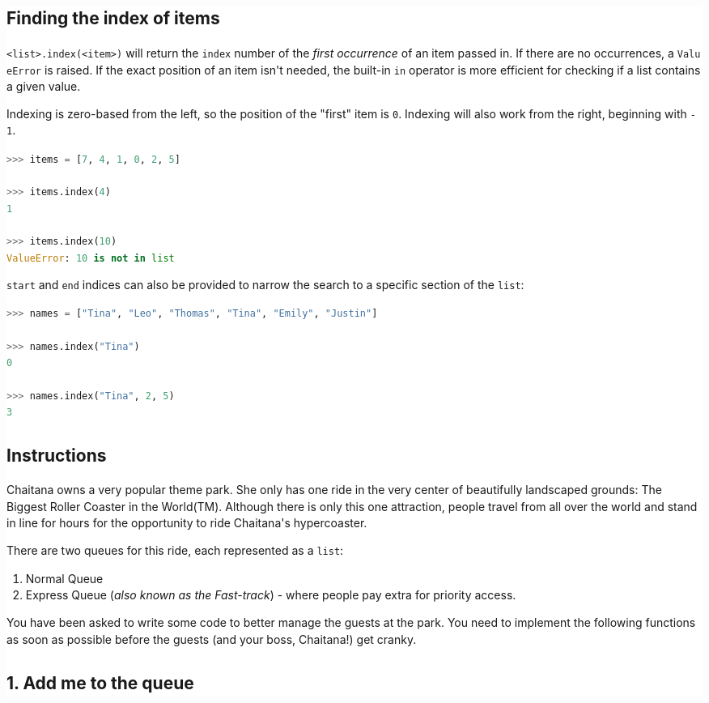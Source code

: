 ## Finding the index of items

`<list>.index(<item>)` will return the `index` number of the _first occurrence_ of an item passed in.
 If there are no occurrences, a `ValueError` is raised.
 If the exact position of an item isn't needed, the built-in `in` operator is more efficient for checking if a list contains a given value.


Indexing is zero-based from the left, so the position of the "first" item is `0`.
Indexing will also work from the right, beginning with `-1`.


```python
>>> items = [7, 4, 1, 0, 2, 5]

>>> items.index(4)
1

>>> items.index(10)
ValueError: 10 is not in list
```

`start` and `end` indices can also be provided to narrow the search to a specific section of the `list`:

```python
>>> names = ["Tina", "Leo", "Thomas", "Tina", "Emily", "Justin"]

>>> names.index("Tina")
0

>>> names.index("Tina", 2, 5)
3
```

[common sequence operations]: https://docs.python.org/3/library/stdtypes.html#common-sequence-operations
[dict]: https://docs.python.org/3/library/stdtypes.html#dict
[list-methods]: https://docs.python.org/3/tutorial/datastructures.html#more-on-lists
[list]: https://docs.python.org/3/library/stdtypes.html#list
[mutable sequence operations]: https://docs.python.org/3/library/stdtypes.html#typesseq-mutable
[sequence type]: https://docs.python.org/3/library/stdtypes.html#sequence-types-list-tuple-range
[set]: https://docs.python.org/3/library/stdtypes.html#set
[slice notation]: https://docs.python.org/3/reference/expressions.html#slicings
[sort]: https://docs.python.org/3/library/stdtypes.html#list.sort
[sorted]: https://docs.python.org/3/library/functions.html#sorted
[sorting how to]: https://docs.python.org/3/howto/sorting.html
[tuple]: https://docs.python.org/3/library/stdtypes.html#tuple

## Instructions

Chaitana owns a very popular theme park.
 She only has one ride in the very center of beautifully landscaped grounds: The Biggest Roller Coaster in the World(TM).
 Although there is only this one attraction, people travel from all over the world and stand in line for hours for the opportunity to ride Chaitana's hypercoaster.

There are two queues for this ride, each represented as a `list`:

1. Normal Queue
2. Express Queue (_also known as the Fast-track_) - where people pay extra for priority access.


You have been asked to write some code to better manage the guests at the park.
 You need to implement the following functions as soon as possible before the guests (and your boss, Chaitana!) get cranky.


## 1. Add me to the queue


[powersort]: https://www.wild-inter.net/publications/munro-wild-2018
[timsort]: https://en.wikipedia.org/wiki/Timsort